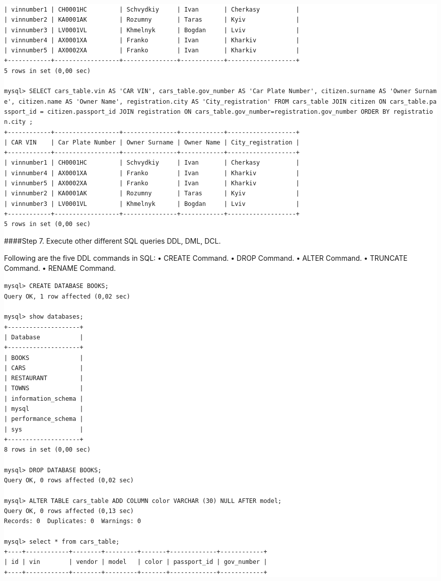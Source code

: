 ```
| vinnumber1 | CH0001HC         | Schvydkiy     | Ivan       | Cherkasy          |
| vinnumber2 | KA0001AK         | Rozumny       | Taras      | Kyiv              |
| vinnumber3 | LV0001VL         | Khmelnyk      | Bogdan     | Lviv              |
| vinnumber4 | AX0001XA         | Franko        | Ivan       | Kharkiv           |
| vinnumber5 | AX0002XA         | Franko        | Ivan       | Kharkiv           |
+------------+------------------+---------------+------------+-------------------+
5 rows in set (0,00 sec)

mysql> SELECT cars_table.vin AS 'CAR VIN', cars_table.gov_number AS 'Car Plate Number', citizen.surname AS 'Owner Surname', citizen.name AS 'Owner Name', registration.city AS 'City_registration' FROM cars_table JOIN citizen ON cars_table.passport_id = citizen.passport_id JOIN registration ON cars_table.gov_number=registration.gov_number ORDER BY registration.city ;
+------------+------------------+---------------+------------+-------------------+
| CAR VIN    | Car Plate Number | Owner Surname | Owner Name | City_registration |
+------------+------------------+---------------+------------+-------------------+
| vinnumber1 | CH0001HC         | Schvydkiy     | Ivan       | Cherkasy          |
| vinnumber4 | AX0001XA         | Franko        | Ivan       | Kharkiv           |
| vinnumber5 | AX0002XA         | Franko        | Ivan       | Kharkiv           |
| vinnumber2 | KA0001AK         | Rozumny       | Taras      | Kyiv              |
| vinnumber3 | LV0001VL         | Khmelnyk      | Bogdan     | Lviv              |
+------------+------------------+---------------+------------+-------------------+
5 rows in set (0,00 sec)

```

####Step 7. Execute other different SQL queries DDL, DML, DCL.

Following are the five DDL commands in SQL:
• CREATE Command.
• DROP Command.
• ALTER Command.
• TRUNCATE Command.
• RENAME Command.

```
mysql> CREATE DATABASE BOOKS;
Query OK, 1 row affected (0,02 sec)

mysql> show databases;
+--------------------+
| Database           |
+--------------------+
| BOOKS              |
| CARS               |
| RESTAURANT         |
| TOWNS              |
| information_schema |
| mysql              |
| performance_schema |
| sys                |
+--------------------+
8 rows in set (0,00 sec)

mysql> DROP DATABASE BOOKS;
Query OK, 0 rows affected (0,02 sec)

mysql> ALTER TABLE cars_table ADD COLUMN color VARCHAR (30) NULL AFTER model;
Query OK, 0 rows affected (0,13 sec)
Records: 0  Duplicates: 0  Warnings: 0

mysql> select * from cars_table;
+----+------------+--------+---------+-------+-------------+------------+
| id | vin        | vendor | model   | color | passport_id | gov_number |
+----+------------+--------+---------+-------+-------------+------------+
```